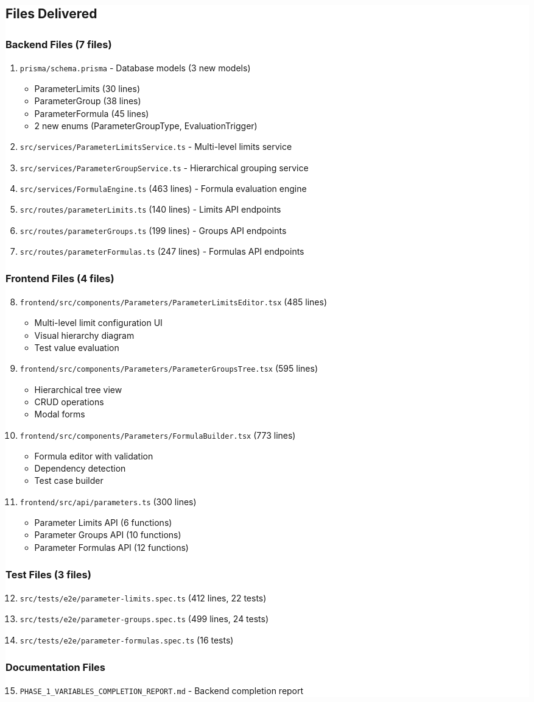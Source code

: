 
## Files Delivered

### Backend Files (7 files)

1. `prisma/schema.prisma` - Database models (3 new models)
   - ParameterLimits (30 lines)
   - ParameterGroup (38 lines)
   - ParameterFormula (45 lines)
   - 2 new enums (ParameterGroupType, EvaluationTrigger)

2. `src/services/ParameterLimitsService.ts` - Multi-level limits service

3. `src/services/ParameterGroupService.ts` - Hierarchical grouping service

4. `src/services/FormulaEngine.ts` (463 lines) - Formula evaluation engine

5. `src/routes/parameterLimits.ts` (140 lines) - Limits API endpoints

6. `src/routes/parameterGroups.ts` (199 lines) - Groups API endpoints

7. `src/routes/parameterFormulas.ts` (247 lines) - Formulas API endpoints

### Frontend Files (4 files)

8. `frontend/src/components/Parameters/ParameterLimitsEditor.tsx` (485 lines)
   - Multi-level limit configuration UI
   - Visual hierarchy diagram
   - Test value evaluation

9. `frontend/src/components/Parameters/ParameterGroupsTree.tsx` (595 lines)
   - Hierarchical tree view
   - CRUD operations
   - Modal forms

10. `frontend/src/components/Parameters/FormulaBuilder.tsx` (773 lines)
    - Formula editor with validation
    - Dependency detection
    - Test case builder

11. `frontend/src/api/parameters.ts` (300 lines)
    - Parameter Limits API (6 functions)
    - Parameter Groups API (10 functions)
    - Parameter Formulas API (12 functions)

### Test Files (3 files)

12. `src/tests/e2e/parameter-limits.spec.ts` (412 lines, 22 tests)

13. `src/tests/e2e/parameter-groups.spec.ts` (499 lines, 24 tests)

14. `src/tests/e2e/parameter-formulas.spec.ts` (16 tests)

### Documentation Files

15. `PHASE_1_VARIABLES_COMPLETION_REPORT.md` - Backend completion report
